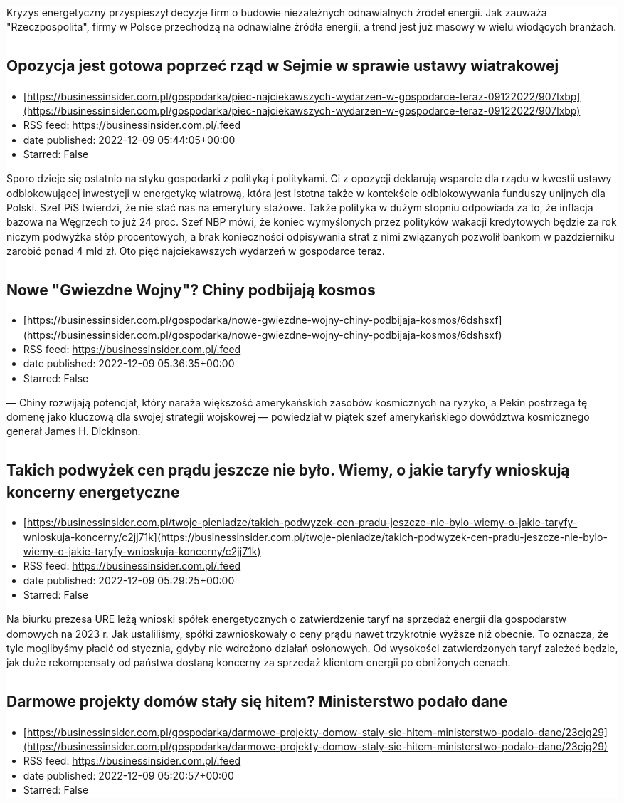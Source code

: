 Kryzys energetyczny przyspieszył decyzje firm o budowie niezależnych odnawialnych źródeł energii. Jak zauważa "Rzeczpospolita", firmy w Polsce przechodzą na odnawialne źródła energii, a trend jest już masowy w wielu wiodących branżach.

## Opozycja jest gotowa poprzeć rząd w Sejmie w sprawie ustawy wiatrakowej
 - [https://businessinsider.com.pl/gospodarka/piec-najciekawszych-wydarzen-w-gospodarce-teraz-09122022/907lxbp](https://businessinsider.com.pl/gospodarka/piec-najciekawszych-wydarzen-w-gospodarce-teraz-09122022/907lxbp)
 - RSS feed: https://businessinsider.com.pl/.feed
 - date published: 2022-12-09 05:44:05+00:00
 - Starred: False

Sporo dzieje się ostatnio na styku gospodarki z polityką i politykami. Ci z opozycji deklarują wsparcie dla rządu w kwestii ustawy odblokowującej inwestycji w energetykę wiatrową, która jest istotna także w kontekście odblokowywania funduszy unijnych dla Polski. Szef PiS twierdzi, że nie stać nas na emerytury stażowe. Także polityka w dużym stopniu odpowiada za to, że inflacja bazowa na Węgrzech to już 24 proc. Szef NBP mówi, że koniec wymyślonych przez polityków wakacji kredytowych będzie za rok niczym podwyżka stóp procentowych, a brak konieczności odpisywania strat z nimi związanych pozwolił bankom w październiku zarobić ponad 4 mld zł. Oto pięć najciekawszych wydarzeń w gospodarce teraz.

## Nowe "Gwiezdne Wojny"? Chiny podbijają kosmos
 - [https://businessinsider.com.pl/gospodarka/nowe-gwiezdne-wojny-chiny-podbijaja-kosmos/6dshsxf](https://businessinsider.com.pl/gospodarka/nowe-gwiezdne-wojny-chiny-podbijaja-kosmos/6dshsxf)
 - RSS feed: https://businessinsider.com.pl/.feed
 - date published: 2022-12-09 05:36:35+00:00
 - Starred: False

— Chiny rozwijają potencjał, który naraża większość amerykańskich zasobów kosmicznych na ryzyko, a Pekin postrzega tę domenę jako kluczową dla swojej strategii wojskowej — powiedział w piątek szef amerykańskiego dowództwa kosmicznego generał James H. Dickinson.

## Takich podwyżek cen prądu jeszcze nie było. Wiemy, o jakie taryfy wnioskują koncerny energetyczne
 - [https://businessinsider.com.pl/twoje-pieniadze/takich-podwyzek-cen-pradu-jeszcze-nie-bylo-wiemy-o-jakie-taryfy-wnioskuja-koncerny/c2jj71k](https://businessinsider.com.pl/twoje-pieniadze/takich-podwyzek-cen-pradu-jeszcze-nie-bylo-wiemy-o-jakie-taryfy-wnioskuja-koncerny/c2jj71k)
 - RSS feed: https://businessinsider.com.pl/.feed
 - date published: 2022-12-09 05:29:25+00:00
 - Starred: False

Na biurku prezesa URE leżą wnioski spółek energetycznych o zatwierdzenie taryf na sprzedaż energii dla gospodarstw domowych na 2023 r. Jak ustaliliśmy, spółki zawnioskowały o ceny prądu nawet trzykrotnie wyższe niż obecnie. To oznacza, że tyle moglibyśmy płacić od stycznia, gdyby nie wdrożono działań osłonowych. Od wysokości zatwierdzonych taryf zależeć będzie, jak duże rekompensaty od państwa dostaną koncerny za sprzedaż klientom energii po obniżonych cenach.

## Darmowe projekty domów stały się hitem? Ministerstwo podało dane
 - [https://businessinsider.com.pl/gospodarka/darmowe-projekty-domow-staly-sie-hitem-ministerstwo-podalo-dane/23cjg29](https://businessinsider.com.pl/gospodarka/darmowe-projekty-domow-staly-sie-hitem-ministerstwo-podalo-dane/23cjg29)
 - RSS feed: https://businessinsider.com.pl/.feed
 - date published: 2022-12-09 05:20:57+00:00
 - Starred: False
